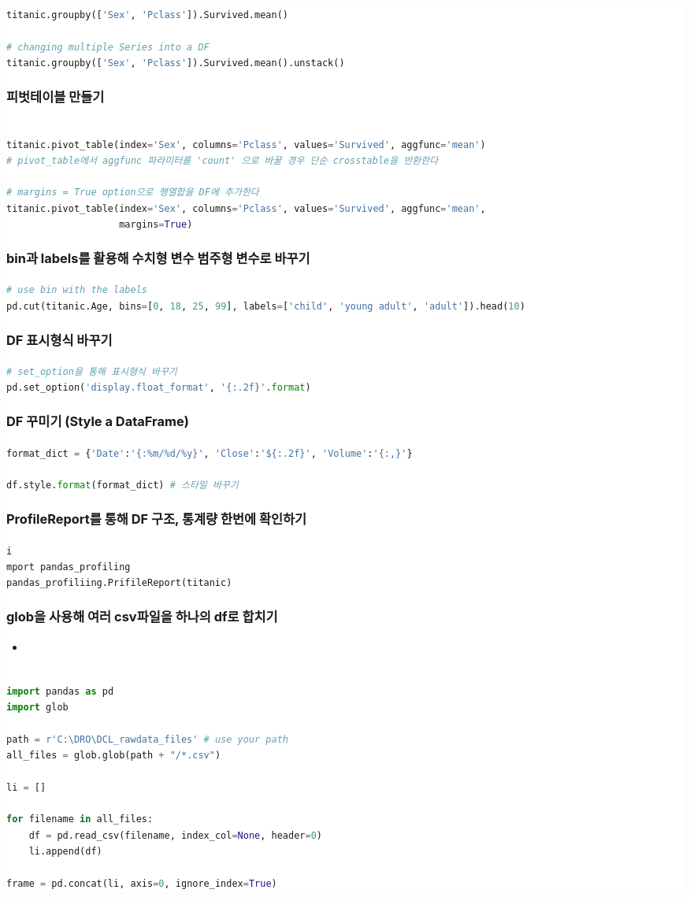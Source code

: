 ```python
titanic.groupby(['Sex', 'Pclass']).Survived.mean()

# changing multiple Series into a DF
titanic.groupby(['Sex', 'Pclass']).Survived.mean().unstack()

```
### 피벗테이블 만들기
```python

titanic.pivot_table(index='Sex', columns='Pclass', values='Survived', aggfunc='mean')
# pivot_table에서 aggfunc 파라미터를 'count' 으로 바꿀 경우 단순 crosstable을 반환한다

# margins = True option으로 행열합을 DF에 추가한다
titanic.pivot_table(index='Sex', columns='Pclass', values='Survived', aggfunc='mean',
                    margins=True)
```
### bin과 labels를 활용해 수치형 변수 범주형 변수로 바꾸기

```python
# use bin with the labels
pd.cut(titanic.Age, bins=[0, 18, 25, 99], labels=['child', 'young adult', 'adult']).head(10)
```
### DF 표시형식 바꾸기
```python
# set_option을 통해 표시형식 바꾸기
pd.set_option('display.float_format', '{:.2f}'.format)
```
### DF 꾸미기 (Style a DataFrame)
```python
format_dict = {'Date':'{:%m/%d/%y}', 'Close':'${:.2f}', 'Volume':'{:,}'}

df.style.format(format_dict) # 스타일 바꾸기

```
### ProfileReport를 통해 DF 구조, 통계량 한번에 확인하기

```python
i
mport pandas_profiling
pandas_profiliing.PrifileReport(titanic)

```

### glob을 사용해 여러 csv파일을 하나의 df로 합치기
-
```python

import pandas as pd
import glob

path = r'C:\DRO\DCL_rawdata_files' # use your path
all_files = glob.glob(path + "/*.csv")

li = []

for filename in all_files:
    df = pd.read_csv(filename, index_col=None, header=0)
    li.append(df)

frame = pd.concat(li, axis=0, ignore_index=True)

```